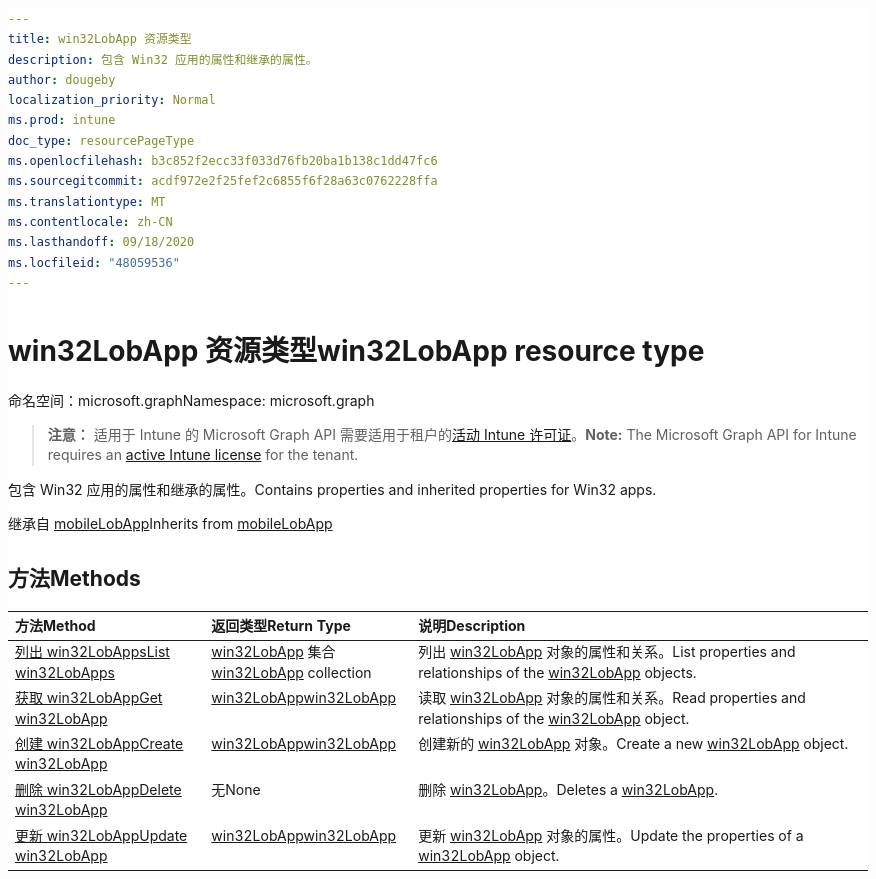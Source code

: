 ```yaml
---
title: win32LobApp 资源类型
description: 包含 Win32 应用的属性和继承的属性。
author: dougeby
localization_priority: Normal
ms.prod: intune
doc_type: resourcePageType
ms.openlocfilehash: b3c852f2ecc33f033d76fb20ba1b138c1dd47fc6
ms.sourcegitcommit: acdf972e2f25fef2c6855f6f28a63c0762228ffa
ms.translationtype: MT
ms.contentlocale: zh-CN
ms.lasthandoff: 09/18/2020
ms.locfileid: "48059536"
---
```

# <a name="win32lobapp-resource-type"></a><span data-ttu-id="ccc2f-103">win32LobApp 资源类型</span><span class="sxs-lookup"><span data-stu-id="ccc2f-103">win32LobApp resource type</span></span>

<span data-ttu-id="ccc2f-104">命名空间：microsoft.graph</span><span class="sxs-lookup"><span data-stu-id="ccc2f-104">Namespace: microsoft.graph</span></span>

> <span data-ttu-id="ccc2f-105">**注意：** 适用于 Intune 的 Microsoft Graph API 需要适用于租户的[活动 Intune 许可证](https://go.microsoft.com/fwlink/?linkid=839381)。</span><span class="sxs-lookup"><span data-stu-id="ccc2f-105">**Note:** The Microsoft Graph API for Intune requires an [active Intune license](https://go.microsoft.com/fwlink/?linkid=839381) for the tenant.</span></span>

<span data-ttu-id="ccc2f-106">包含 Win32 应用的属性和继承的属性。</span><span class="sxs-lookup"><span data-stu-id="ccc2f-106">Contains properties and inherited properties for Win32 apps.</span></span>


<span data-ttu-id="ccc2f-107">继承自 [mobileLobApp](../resources/intune-apps-mobilelobapp.md)</span><span class="sxs-lookup"><span data-stu-id="ccc2f-107">Inherits from [mobileLobApp](../resources/intune-apps-mobilelobapp.md)</span></span>

## <a name="methods"></a><span data-ttu-id="ccc2f-108">方法</span><span class="sxs-lookup"><span data-stu-id="ccc2f-108">Methods</span></span>
|<span data-ttu-id="ccc2f-109">方法</span><span class="sxs-lookup"><span data-stu-id="ccc2f-109">Method</span></span>|<span data-ttu-id="ccc2f-110">返回类型</span><span class="sxs-lookup"><span data-stu-id="ccc2f-110">Return Type</span></span>|<span data-ttu-id="ccc2f-111">说明</span><span class="sxs-lookup"><span data-stu-id="ccc2f-111">Description</span></span>|
|:---|:---|:---|
|[<span data-ttu-id="ccc2f-112">列出 win32LobApps</span><span class="sxs-lookup"><span data-stu-id="ccc2f-112">List win32LobApps</span></span>](../api/intune-apps-win32lobapp-list.md)|<span data-ttu-id="ccc2f-113">[win32LobApp](../resources/intune-apps-win32lobapp.md) 集合</span><span class="sxs-lookup"><span data-stu-id="ccc2f-113">[win32LobApp](../resources/intune-apps-win32lobapp.md) collection</span></span>|<span data-ttu-id="ccc2f-114">列出 [win32LobApp](../resources/intune-apps-win32lobapp.md) 对象的属性和关系。</span><span class="sxs-lookup"><span data-stu-id="ccc2f-114">List properties and relationships of the [win32LobApp](../resources/intune-apps-win32lobapp.md) objects.</span></span>|
|[<span data-ttu-id="ccc2f-115">获取 win32LobApp</span><span class="sxs-lookup"><span data-stu-id="ccc2f-115">Get win32LobApp</span></span>](../api/intune-apps-win32lobapp-get.md)|[<span data-ttu-id="ccc2f-116">win32LobApp</span><span class="sxs-lookup"><span data-stu-id="ccc2f-116">win32LobApp</span></span>](../resources/intune-apps-win32lobapp.md)|<span data-ttu-id="ccc2f-117">读取 [win32LobApp](../resources/intune-apps-win32lobapp.md) 对象的属性和关系。</span><span class="sxs-lookup"><span data-stu-id="ccc2f-117">Read properties and relationships of the [win32LobApp](../resources/intune-apps-win32lobapp.md) object.</span></span>|
|[<span data-ttu-id="ccc2f-118">创建 win32LobApp</span><span class="sxs-lookup"><span data-stu-id="ccc2f-118">Create win32LobApp</span></span>](../api/intune-apps-win32lobapp-create.md)|[<span data-ttu-id="ccc2f-119">win32LobApp</span><span class="sxs-lookup"><span data-stu-id="ccc2f-119">win32LobApp</span></span>](../resources/intune-apps-win32lobapp.md)|<span data-ttu-id="ccc2f-120">创建新的 [win32LobApp](../resources/intune-apps-win32lobapp.md) 对象。</span><span class="sxs-lookup"><span data-stu-id="ccc2f-120">Create a new [win32LobApp](../resources/intune-apps-win32lobapp.md) object.</span></span>|
|[<span data-ttu-id="ccc2f-121">删除 win32LobApp</span><span class="sxs-lookup"><span data-stu-id="ccc2f-121">Delete win32LobApp</span></span>](../api/intune-apps-win32lobapp-delete.md)|<span data-ttu-id="ccc2f-122">无</span><span class="sxs-lookup"><span data-stu-id="ccc2f-122">None</span></span>|<span data-ttu-id="ccc2f-123">删除 [win32LobApp](../resources/intune-apps-win32lobapp.md)。</span><span class="sxs-lookup"><span data-stu-id="ccc2f-123">Deletes a [win32LobApp](../resources/intune-apps-win32lobapp.md).</span></span>|
|[<span data-ttu-id="ccc2f-124">更新 win32LobApp</span><span class="sxs-lookup"><span data-stu-id="ccc2f-124">Update win32LobApp</span></span>](../api/intune-apps-win32lobapp-update.md)|[<span data-ttu-id="ccc2f-125">win32LobApp</span><span class="sxs-lookup"><span data-stu-id="ccc2f-125">win32LobApp</span></span>](../resources/intune-apps-win32lobapp.md)|<span data-ttu-id="ccc2f-126">更新 [win32LobApp](../resources/intune-apps-win32lobapp.md) 对象的属性。</span><span class="sxs-lookup"><span data-stu-id="ccc2f-126">Update the properties of a [win32LobApp](../resources/intune-apps-win32lobapp.md) object.</span></span>|
